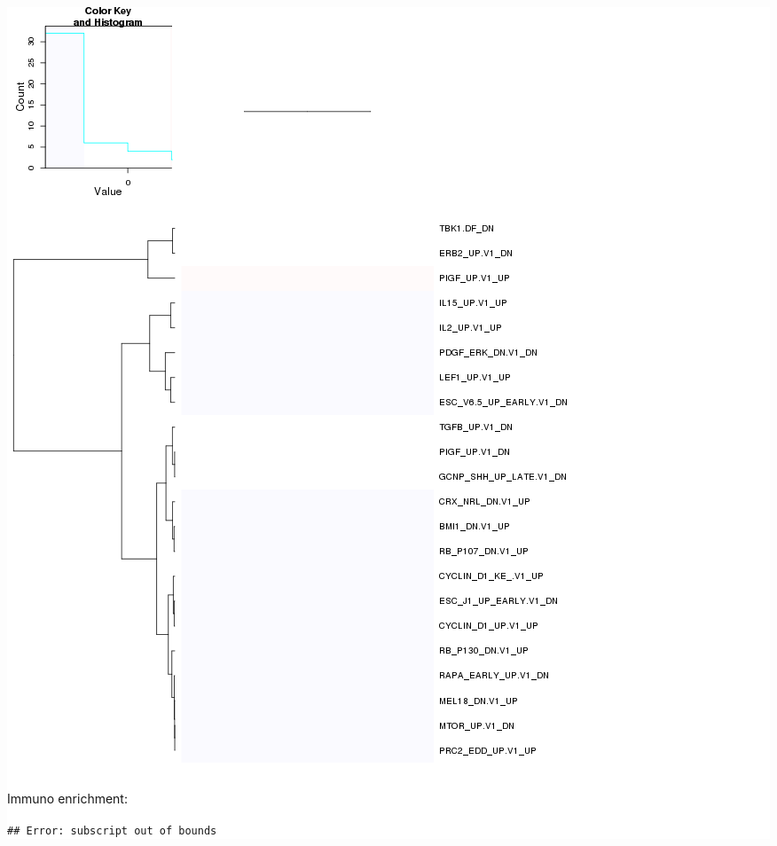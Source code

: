 ![plot of chunk gsea_zscore_onco](figure/gsea_zscore_onco.png) 

Immuno enrichment:


```
## Error: subscript out of bounds
```
